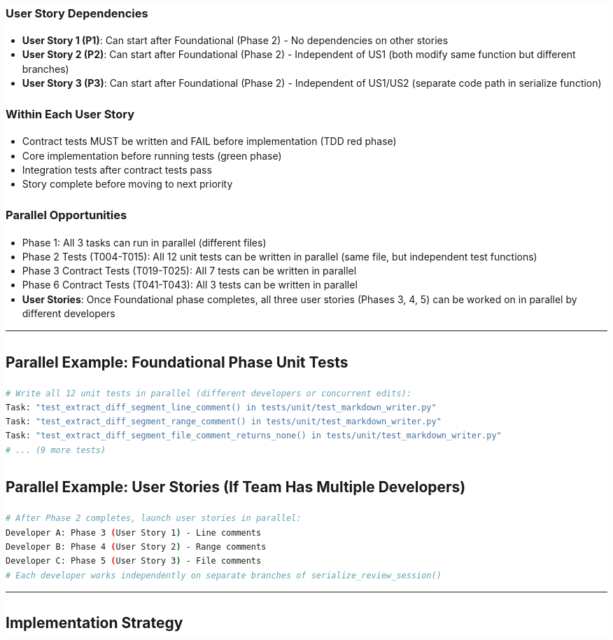 ### User Story Dependencies

- **User Story 1 (P1)**: Can start after Foundational (Phase 2) - No dependencies on other stories
- **User Story 2 (P2)**: Can start after Foundational (Phase 2) - Independent of US1 (both modify same function but different branches)
- **User Story 3 (P3)**: Can start after Foundational (Phase 2) - Independent of US1/US2 (separate code path in serialize function)

### Within Each User Story

- Contract tests MUST be written and FAIL before implementation (TDD red phase)
- Core implementation before running tests (green phase)
- Integration tests after contract tests pass
- Story complete before moving to next priority

### Parallel Opportunities

- Phase 1: All 3 tasks can run in parallel (different files)
- Phase 2 Tests (T004-T015): All 12 unit tests can be written in parallel (same file, but independent test functions)
- Phase 3 Contract Tests (T019-T025): All 7 tests can be written in parallel
- Phase 6 Contract Tests (T041-T043): All 3 tests can be written in parallel
- **User Stories**: Once Foundational phase completes, all three user stories (Phases 3, 4, 5) can be worked on in parallel by different developers

---

## Parallel Example: Foundational Phase Unit Tests

```bash
# Write all 12 unit tests in parallel (different developers or concurrent edits):
Task: "test_extract_diff_segment_line_comment() in tests/unit/test_markdown_writer.py"
Task: "test_extract_diff_segment_range_comment() in tests/unit/test_markdown_writer.py"
Task: "test_extract_diff_segment_file_comment_returns_none() in tests/unit/test_markdown_writer.py"
# ... (9 more tests)
```

## Parallel Example: User Stories (If Team Has Multiple Developers)

```bash
# After Phase 2 completes, launch user stories in parallel:
Developer A: Phase 3 (User Story 1) - Line comments
Developer B: Phase 4 (User Story 2) - Range comments
Developer C: Phase 5 (User Story 3) - File comments
# Each developer works independently on separate branches of serialize_review_session()
```

---

## Implementation Strategy
